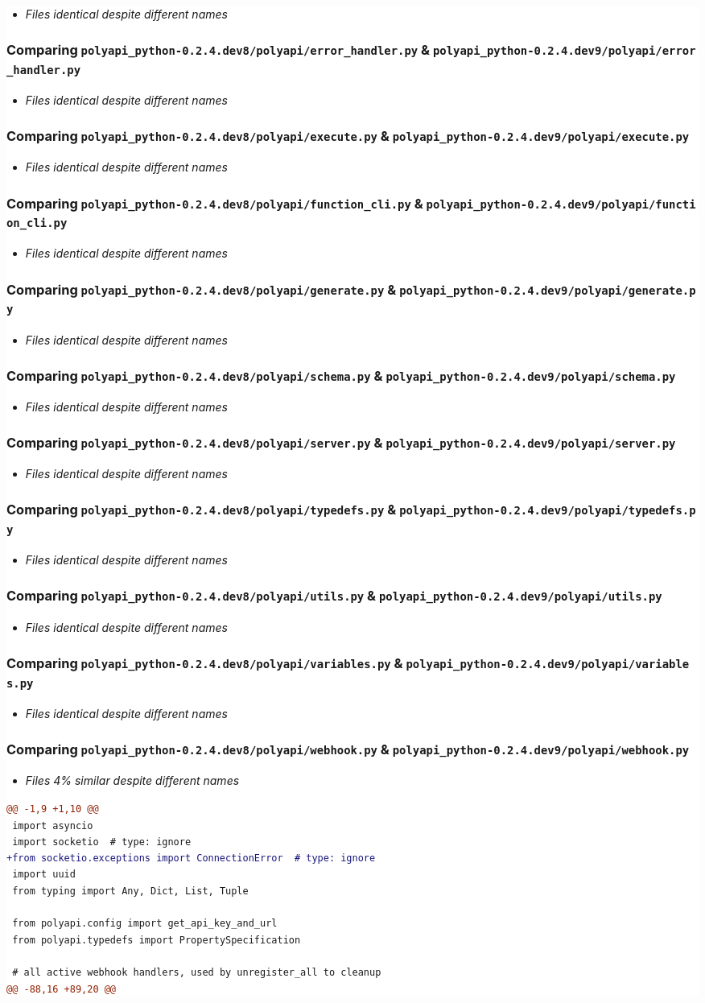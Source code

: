  * *Files identical despite different names*

### Comparing `polyapi_python-0.2.4.dev8/polyapi/error_handler.py` & `polyapi_python-0.2.4.dev9/polyapi/error_handler.py`

 * *Files identical despite different names*

### Comparing `polyapi_python-0.2.4.dev8/polyapi/execute.py` & `polyapi_python-0.2.4.dev9/polyapi/execute.py`

 * *Files identical despite different names*

### Comparing `polyapi_python-0.2.4.dev8/polyapi/function_cli.py` & `polyapi_python-0.2.4.dev9/polyapi/function_cli.py`

 * *Files identical despite different names*

### Comparing `polyapi_python-0.2.4.dev8/polyapi/generate.py` & `polyapi_python-0.2.4.dev9/polyapi/generate.py`

 * *Files identical despite different names*

### Comparing `polyapi_python-0.2.4.dev8/polyapi/schema.py` & `polyapi_python-0.2.4.dev9/polyapi/schema.py`

 * *Files identical despite different names*

### Comparing `polyapi_python-0.2.4.dev8/polyapi/server.py` & `polyapi_python-0.2.4.dev9/polyapi/server.py`

 * *Files identical despite different names*

### Comparing `polyapi_python-0.2.4.dev8/polyapi/typedefs.py` & `polyapi_python-0.2.4.dev9/polyapi/typedefs.py`

 * *Files identical despite different names*

### Comparing `polyapi_python-0.2.4.dev8/polyapi/utils.py` & `polyapi_python-0.2.4.dev9/polyapi/utils.py`

 * *Files identical despite different names*

### Comparing `polyapi_python-0.2.4.dev8/polyapi/variables.py` & `polyapi_python-0.2.4.dev9/polyapi/variables.py`

 * *Files identical despite different names*

### Comparing `polyapi_python-0.2.4.dev8/polyapi/webhook.py` & `polyapi_python-0.2.4.dev9/polyapi/webhook.py`

 * *Files 4% similar despite different names*

```diff
@@ -1,9 +1,10 @@
 import asyncio
 import socketio  # type: ignore
+from socketio.exceptions import ConnectionError  # type: ignore
 import uuid
 from typing import Any, Dict, List, Tuple
 
 from polyapi.config import get_api_key_and_url
 from polyapi.typedefs import PropertySpecification
 
 # all active webhook handlers, used by unregister_all to cleanup
@@ -88,16 +89,20 @@
```